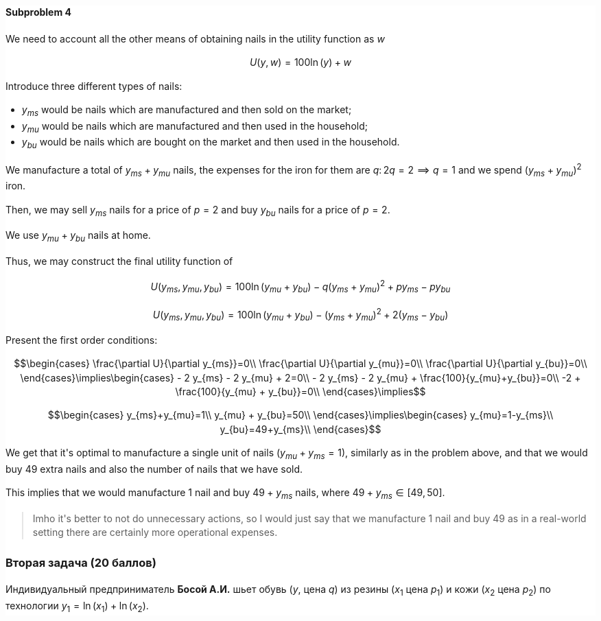 #### Subproblem 4

We need to account all the other means of obtaining nails in the utility function as $w$

$$ U(y,w) = 100 \ln (y) + w$$

Introduce three different types of nails:

* $y_{ms}$ would be nails which are manufactured and then sold on the market;
* $y_{mu}$ would be nails which are manufactured and then used in the household;
* $y_{bu}$ would be nails which are bought on the market and then used in the household.

We manufacture a total of $y_{ms}+y_{mu}$ nails, the expenses for the iron for them are $q\colon 2q=2\implies q=1$ and we spend $(y_{ms}+y_{mu})^2$ iron. 

Then, we may sell $y_{ms}$ nails for a price of $p=2$ and buy $y_{bu}$ nails for a price of $p=2$.

We use $y_{mu} + y_{bu}$ nails at home.

Thus, we may construct the final utility function of 

$$U(y_{ms}, y_{mu}, y_{bu}) = 100\ln(y_{mu}+y_{bu})-q(y_{ms}+y_{mu})^2+py_{ms}-py_{bu}$$

$$U(y_{ms}, y_{mu}, y_{bu}) = 100\ln(y_{mu}+y_{bu})-(y_{ms}+y_{mu})^2+2(y_{ms}-y_{bu})$$

Present the first order conditions:

$$\begin{cases}
    \frac{\partial U}{\partial y_{ms}}=0\\
    \frac{\partial U}{\partial y_{mu}}=0\\
    \frac{\partial U}{\partial y_{bu}}=0\\
\end{cases}\implies\begin{cases}
    - 2 y_{ms} - 2 y_{mu} + 2=0\\
    - 2 y_{ms} - 2 y_{mu} + \frac{100}{y_{mu}+y_{bu}}=0\\
    -2 + \frac{100}{y_{mu} + y_{bu}}=0\\
\end{cases}\implies$$

$$\begin{cases}
    y_{ms}+y_{mu}=1\\
    y_{mu} + y_{bu}=50\\
\end{cases}\implies\begin{cases}
    y_{mu}=1-y_{ms}\\
    y_{bu}=49+y_{ms}\\
\end{cases}$$

We get that it's optimal to manufacture a single unit of nails $(y_{mu}+y_{ms}=1)$, similarly as in the problem above, and that we would buy $49$ extra nails and also the number of nails that we have sold.

This implies that we would manufacture $1$ nail and buy $49+y_{ms}$ nails, where $49+y_{ms}\in[49, 50]$.

> Imho it's better to not do unnecessary actions, so I would just say that we manufacture $1$ nail and buy $49$ as in a real-world setting there are certainly more operational expenses.

### Вторая задача (20 баллов)

Индивидуальный предприниматель **Босой А.И.** шьет обувь ($y$, цена $q$) из резины ($x_1$ цена $p_1$) и кожи ($x_2$ цена $p_2$) по технологии
$y_1 = \ln(x_1) + \ln(x_2)$.
